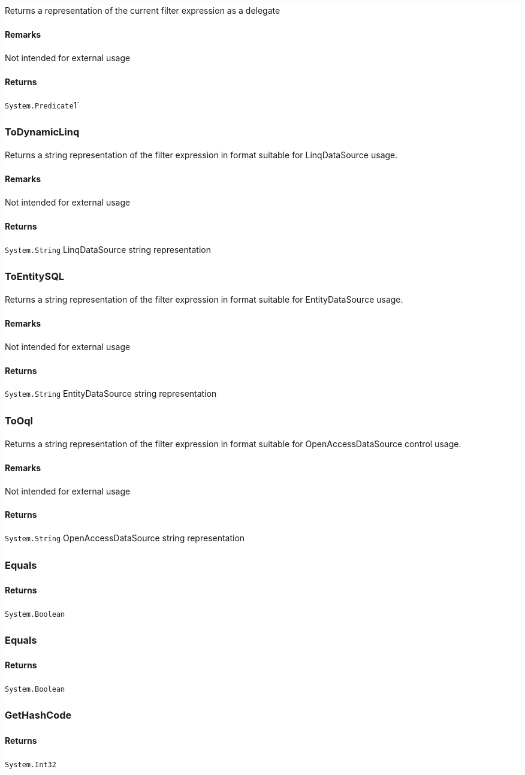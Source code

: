 Returns a representation of the current filter expression as a delegate

#### Remarks
Not intended  for external usage

#### Returns

`System.Predicate`1` 

###  ToDynamicLinq

Returns a string representation of the filter expression
            in format suitable for LinqDataSource usage.

#### Remarks
Not intended for external usage

#### Returns

`System.String` LinqDataSource string representation

###  ToEntitySQL

Returns a string representation of the filter expression
            in format suitable for EntityDataSource usage.

#### Remarks
Not intended for external usage

#### Returns

`System.String` EntityDataSource string representation

###  ToOql

Returns a string representation of the filter expression
            in format suitable for OpenAccessDataSource control usage.

#### Remarks
Not intended for external usage

#### Returns

`System.String` OpenAccessDataSource string representation

###  Equals

#### Returns

`System.Boolean` 

###  Equals

#### Returns

`System.Boolean` 

###  GetHashCode

#### Returns

`System.Int32` 

